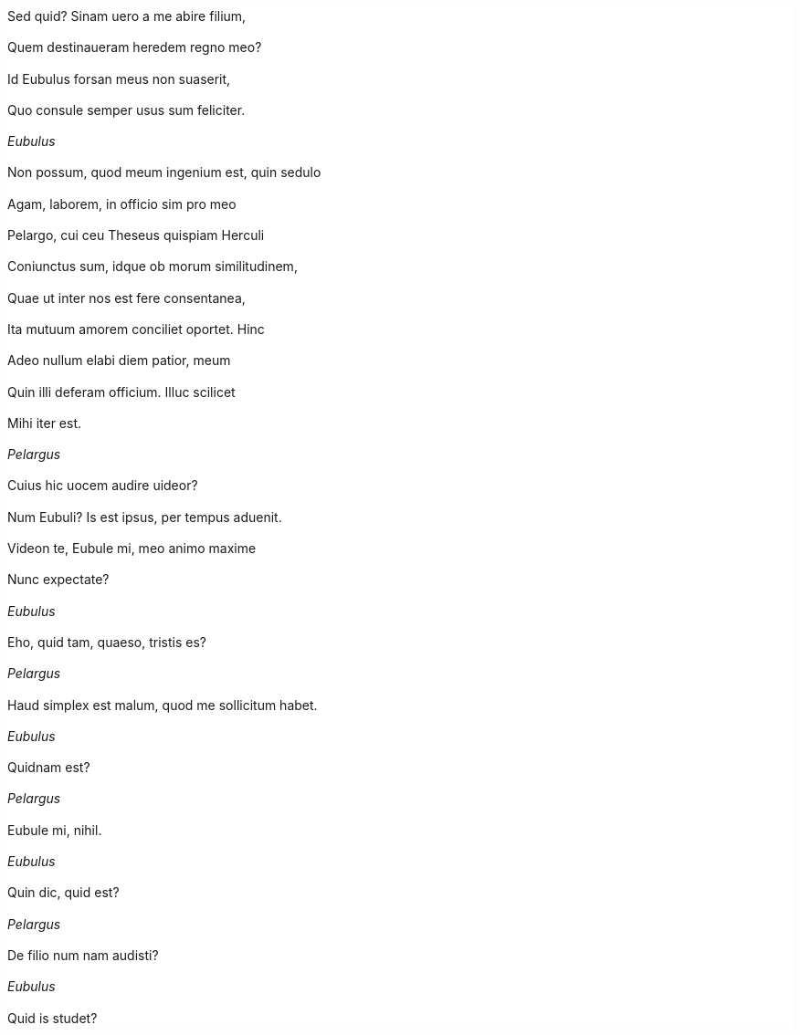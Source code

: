 Sed quid? Sinam uero a me abire filium,

Quem destinaueram heredem regno meo?

Id Eubulus forsan meus non suaserit,

Quo consule semper usus sum feliciter.

*Eubulus*

Non possum, quod meum ingenium est, quin sedulo

Agam, laborem, in officio sim pro meo

Pelargo, cui ceu Theseus quispiam Herculi

Coniunctus sum, idque ob morum similitudinem,

Quae ut inter nos est fere consentanea,

Ita mutuum amorem conciliet oportet. Hinc

Adeo nullum elabi diem patior, meum

Quin illi deferam officium. Illuc scilicet

Mihi iter est.

*Pelargus*

Cuius hic uocem audire uideor?

Num Eubuli? Is est ipsus, per tempus aduenit.

Videon te, Eubule mi, meo animo maxime

Nunc expectate?

*Eubulus*

Eho, quid tam, quaeso, tristis es?

*Pelargus*

Haud simplex est malum, quod me sollicitum habet.

*Eubulus*

Quidnam est?

*Pelargus*

Eubule mi, nihil.

*Eubulus*

Quin dic, quid est?

*Pelargus*

De filio num nam audisti?

*Eubulus*

Quid is studet?
